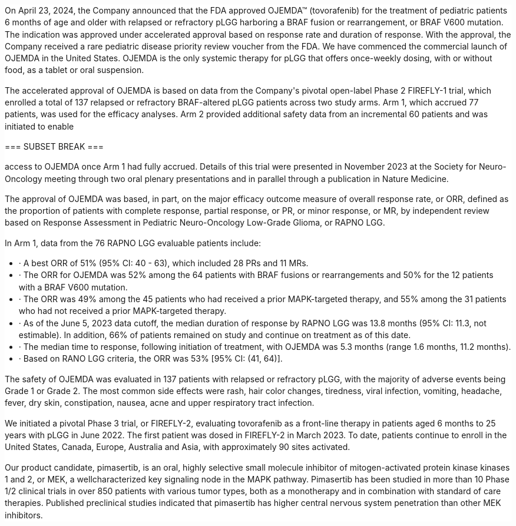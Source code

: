 On April 23, 2024, the Company announced that the FDA approved OJEMDA™ (tovorafenib) for the treatment of pediatric patients 6 months of age and older with relapsed or refractory pLGG harboring a BRAF fusion or rearrangement, or BRAF V600 mutation. The indication was approved under accelerated approval based on response rate and duration of response. With the approval, the Company received a rare pediatric disease priority review voucher from the FDA. We have commenced the commercial launch of OJEMDA in the United States. OJEMDA is the only systemic therapy for pLGG that offers once-weekly dosing, with or without food, as a tablet or oral suspension.

The accelerated approval of OJEMDA is based on data from the Company's pivotal open-label Phase 2 FIREFLY-1 trial, which enrolled a total of 137 relapsed or refractory BRAF-altered pLGG patients across two study arms. Arm 1, which accrued 77 patients, was used for the efficacy analyses. Arm 2 provided additional safety data from an incremental 60 patients and was initiated to enable

=== SUBSET BREAK ===

access to OJEMDA once Arm 1 had fully accrued. Details of this trial were presented in November 2023 at the Society for Neuro-Oncology meeting through two oral plenary presentations and in parallel through a publication in Nature Medicine.

The approval of OJEMDA was based, in part, on the major efficacy outcome measure of overall response rate, or ORR, defined as the proportion of patients with complete response, partial response, or PR, or minor response, or MR, by independent review based on Response Assessment in Pediatric Neuro-Oncology Low-Grade Glioma, or RAPNO LGG.

In Arm 1, data from the 76 RAPNO LGG evaluable patients include:

* · A best ORR of 51% (95% CI: 40 - 63), which included 28 PRs and 11 MRs.
* · The ORR for OJEMDA was 52% among the 64 patients with BRAF fusions or rearrangements and 50% for the 12 patients with a BRAF V600 mutation.
* · The ORR was 49% among the 45 patients who had received a prior MAPK-targeted therapy, and 55% among the 31 patients who had not received a prior MAPK-targeted therapy.
* · As of the June 5, 2023 data cutoff, the median duration of response by RAPNO LGG was 13.8 months (95% CI: 11.3, not estimable). In addition, 66% of patients remained on study and continue on treatment as of this date.
* · The median time to response, following initiation of treatment, with OJEMDA was 5.3 months (range 1.6 months, 11.2 months).
* · Based on RANO LGG criteria, the ORR was 53% [95% CI: (41, 64)].

The safety of OJEMDA was evaluated in 137 patients with relapsed or refractory pLGG, with the majority of adverse events being Grade 1 or Grade 2. The most common side effects were rash, hair color changes, tiredness, viral infection, vomiting, headache, fever, dry skin, constipation, nausea, acne and upper respiratory tract infection.

We initiated a pivotal Phase 3 trial, or FIREFLY-2, evaluating tovorafenib as a front-line therapy in patients aged 6 months to 25 years with pLGG in June 2022. The first patient was dosed in FIREFLY-2 in March 2023. To date, patients continue to enroll in the United States, Canada, Europe, Australia and Asia, with approximately 90 sites activated.

Our product candidate, pimasertib, is an oral, highly selective small molecule inhibitor of mitogen-activated protein kinase kinases 1 and 2, or MEK, a wellcharacterized key signaling node in the MAPK pathway. Pimasertib has been studied in more than 10 Phase 1/2 clinical trials in over 850 patients with various tumor types, both as a monotherapy and in combination with standard of care therapies. Published preclinical studies indicated that pimasertib has higher central nervous system penetration than other MEK inhibitors.
